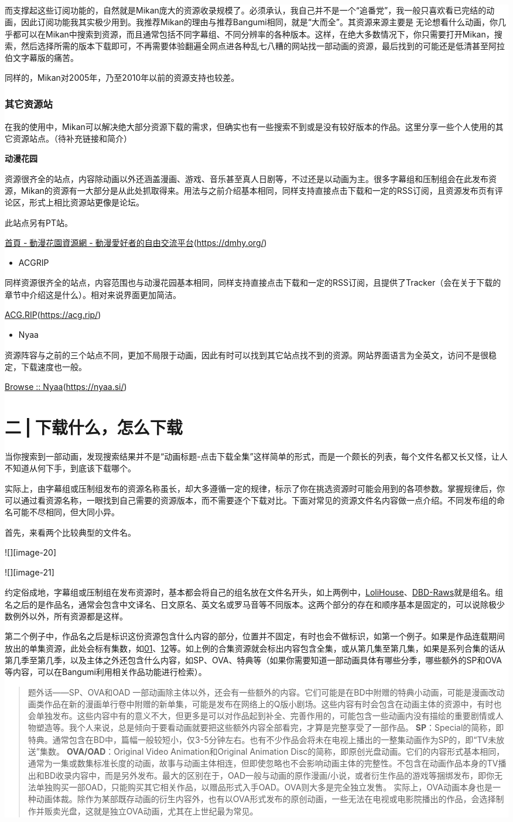 而支撑起这些订阅功能的，自然就是Mikan庞大的资源收录规模了。必须承认，我自己并不是一个“追番党”，我一般只喜欢看已完结的动画，因此订阅功能我其实极少用到。我推荐Mikan的理由与推荐Bangumi相同，就是“大而全”。其资源来源主要是 无论想看什么动画，你几乎都可以在Mikan中搜索到资源，而且通常包括不同字幕组、不同分辨率的各种版本。这样，在绝大多数情况下，你只需要打开Mikan，搜索，然后选择所需的版本下载即可，不再需要体验翻遍全网点进各种乱七八糟的网站找一部动画的资源，最后找到的可能还是低清甚至阿拉伯文字幕版的痛苦。

同样的，Mikan对2005年，乃至2010年以前的资源支持也较差。

### 其它资源站

在我的使用中，Mikan可以解决绝大部分资源下载的需求，但确实也有一些搜索不到或是没有较好版本的作品。这里分享一些个人使用的其它资源站点。（待补充链接和简介）

**动漫花园**

资源很齐全的站点，内容除动画以外还涵盖漫画、游戏、音乐甚至真人日剧等，不过还是以动画为主。很多字幕组和压制组会在此发布资源，Mikan的资源有一大部分是从此处抓取得来。用法与之前介绍基本相同，同样支持直接点击下载和一定的RSS订阅，且资源发布页有评论区，形式上相比资源站更像是论坛。

此站点另有PT站。

[首頁 - 動漫花園資源網 - 動漫愛好者的自由交流平台]()(https://dmhy.org/)

- ACGRIP

同样资源很齐全的站点，内容范围也与动漫花园基本相同，同样支持直接点击下载和一定的RSS订阅，且提供了Tracker（会在关于下载的章节中介绍这是什么）。相对来说界面更加简洁。

[ACG.RIP]()(https://acg.rip/)

- Nyaa

资源阵容与之前的三个站点不同，更加不局限于动画，因此有时可以找到其它站点找不到的资源。网站界面语言为全英文，访问不是很稳定，下载速度也一般。

[Browse :: Nyaa]()(https://nyaa.si/)

# 二 | 下载什么，怎么下载
当你搜索到一部动画，发现搜索结果并不是“动画标题-点击下载全集”这样简单的形式，而是一个颇长的列表，每个文件名都又长又怪，让人不知道从何下手，到底该下载哪个。

实际上，由字幕组或压制组发布的资源名称虽长，却大多遵循一定的规律，标示了你在挑选资源时可能会用到的各项参数。掌握规律后，你可以通过看资源名称，一眼找到自己需要的资源版本，而不需要逐个下载对比。下面对常见的资源文件名内容做一点介绍。不同发布组的命名可能不尽相同，但大同小异。

首先，来看两个比较典型的文件名。

![][image-20]

![][image-21]

约定俗成地，字幕组或压制组在发布资源时，基本都会将自己的组名放在文件名开头，如上两例中，[LoliHouse]()、[DBD-Raws]()就是组名。组名之后的是作品名，通常会包含中文译名、日文原名、英文名或罗马音等不同版本。这两个部分的存在和顺序基本是固定的，可以说除极少数例外以外，所有资源都是这样。

第二个例子中，作品名之后是标识这份资源包含什么内容的部分，位置并不固定，有时也会不做标识，如第一个例子。如果是作品连载期间放出的单集资源，此处会标有集数，如[01]()、[12]()等。如上例的合集资源就会标出内容包含全集，或从第几集至第几集，如果是系列合集的话从第几季至第几季，以及主体之外还包含什么内容，如SP、OVA、特典等（如果你需要知道一部动画具体有哪些分季，哪些额外的SP和OVA等内容，可以在Bangumi利用相关作品功能进行检索）。

> 题外话——SP、OVA和OAD
一部动画除主体以外，还会有一些额外的内容。它们可能是在BD中附赠的特典小动画，可能是漫画改动画类作品在新的漫画单行卷中附赠的新单集，可能是发布在网络上的Q版小剧场。这些内容有时会包含在动画主体的资源中，有时也会单独发布。这些内容中有的意义不大，但更多是可以对作品起到补全、完善作用的，可能包含一些动画内没有描绘的重要剧情或人物塑造等。我个人来说，总是倾向于要看动画就要把这些额外内容全部看完，才算是完整享受了一部作品。
**SP**：Special的简称，即特典。通常包含在BD中，篇幅一般较短小，仅3-5分钟左右。也有不少作品会将未在电视上播出的一整集动画作为SP的，即“TV未放送”集数。
**OVA/OAD**：Original Video Animation和Original Animation Disc的简称，即原创光盘动画。它们的内容形式基本相同，通常为一集或数集标准长度的动画，故事与动画主体相连，但即使忽略也不会影响动画主体的完整性。不包含在动画作品本身的TV播出和BD收录内容中，而是另外发布。最大的区别在于，OAD一般与动画的原作漫画/小说，或者衍生作品的游戏等捆绑发布，即你无法单独购买一部OAD，只能购买其它相关作品，以赠品形式入手OAD。OVA则大多是完全独立发售。
实际上，OVA动画本身也是一种动画体裁。除作为某部既存动画的衍生内容外，也有以OVA形式发布的原创动画，一些无法在电视或电影院播出的作品，会选择制作并贩卖光盘，这就是独立OVA动画，尤其在上世纪最为常见。
> 


[49]:	http://www.bitcomet.com/cn
[50]:	https://xiaodao.lanzoui.com/iVIxp0ib57cj
[51]:	https://cdn.staticaly.com/gh/XIU2/TrackersListCollection/master/all.txt
[52]:	https://github.com/XIU2/TrackersListCollection
[53]:	http://www.den4b.com/products/renamer